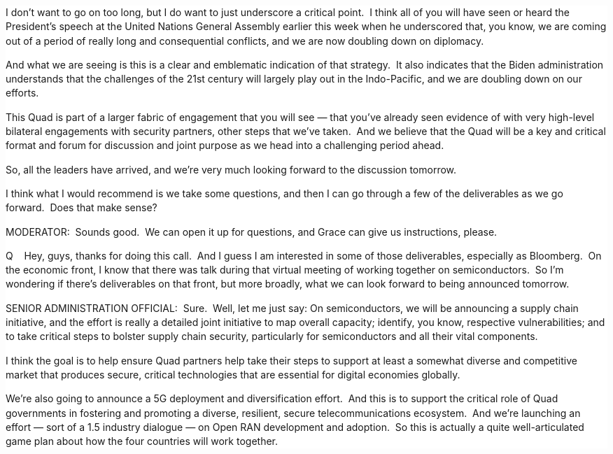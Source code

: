 I don’t want to go on too long, but I do want to just underscore a
critical point.  I think all of you will have seen or heard the
President’s speech at the United Nations General Assembly earlier this
week when he underscored that, you know, we are coming out of a period
of really long and consequential conflicts, and we are now doubling down
on diplomacy. 

And what we are seeing is this is a clear and emblematic indication of
that strategy.  It also indicates that the Biden administration
understands that the challenges of the 21st century will largely play
out in the Indo-Pacific, and we are doubling down on our efforts. 

This Quad is part of a larger fabric of engagement that you will see —
that you’ve already seen evidence of with very high-level bilateral
engagements with security partners, other steps that we’ve taken.  And
we believe that the Quad will be a key and critical format and forum for
discussion and joint purpose as we head into a challenging period
ahead. 

So, all the leaders have arrived, and we’re very much looking forward to
the discussion tomorrow. 

I think what I would recommend is we take some questions, and then I can
go through a few of the deliverables as we go forward.  Does that make
sense?

MODERATOR:  Sounds good.  We can open it up for questions, and Grace can
give us instructions, please.

Q    Hey, guys, thanks for doing this call.  And I guess I am interested
in some of those deliverables, especially as Bloomberg.  On the economic
front, I know that there was talk during that virtual meeting of working
together on semiconductors.  So I’m wondering if there’s deliverables on
that front, but more broadly, what we can look forward to being
announced tomorrow.

SENIOR ADMINISTRATION OFFICIAL:  Sure.  Well, let me just say: On
semiconductors, we will be announcing a supply chain initiative, and the
effort is really a detailed joint initiative to map overall capacity;
identify, you know, respective vulnerabilities; and to take critical
steps to bolster supply chain security, particularly for semiconductors
and all their vital components. 

I think the goal is to help ensure Quad partners help take their steps
to support at least a somewhat diverse and competitive market that
produces secure, critical technologies that are essential for digital
economies globally.  

We’re also going to announce a 5G deployment and diversification
effort.  And this is to support the critical role of Quad governments in
fostering and promoting a diverse, resilient, secure telecommunications
ecosystem.  And we’re launching an effort — sort of a 1.5 industry
dialogue — on Open RAN development and adoption.  So this is actually a
quite well-articulated game plan about how the four countries will work
together. 
